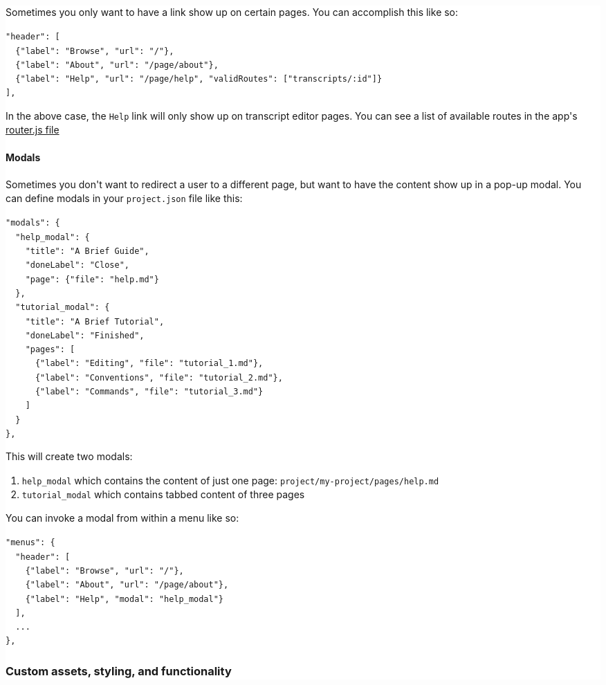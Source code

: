 Sometimes you only want to have a link show up on certain pages. You can accomplish this like so:

```
"header": [
  {"label": "Browse", "url": "/"},
  {"label": "About", "url": "/page/about"},
  {"label": "Help", "url": "/page/help", "validRoutes": ["transcripts/:id"]}
],
```

In the above case, the `Help` link will only show up on transcript editor pages. You can see a list of available routes in the app's [router.js file](gulp/js/router.js)

#### Modals

Sometimes you don't want to redirect a user to a different page, but want to have the content show up in a pop-up modal. You can define modals in your `project.json` file like this:

```
"modals": {
  "help_modal": {
    "title": "A Brief Guide",
    "doneLabel": "Close",
    "page": {"file": "help.md"}
  },
  "tutorial_modal": {
    "title": "A Brief Tutorial",
    "doneLabel": "Finished",
    "pages": [
      {"label": "Editing", "file": "tutorial_1.md"},
      {"label": "Conventions", "file": "tutorial_2.md"},
      {"label": "Commands", "file": "tutorial_3.md"}
    ]
  }
},
```

This will create two modals:

1. `help_modal` which contains the content of just one page: `project/my-project/pages/help.md`
2. `tutorial_modal` which contains tabbed content of three pages

You can invoke a modal from within a menu like so:

```
"menus": {
  "header": [
    {"label": "Browse", "url": "/"},
    {"label": "About", "url": "/page/about"},
    {"label": "Help", "modal": "help_modal"}
  ],
  ...
},
```

### Custom assets, styling, and functionality
